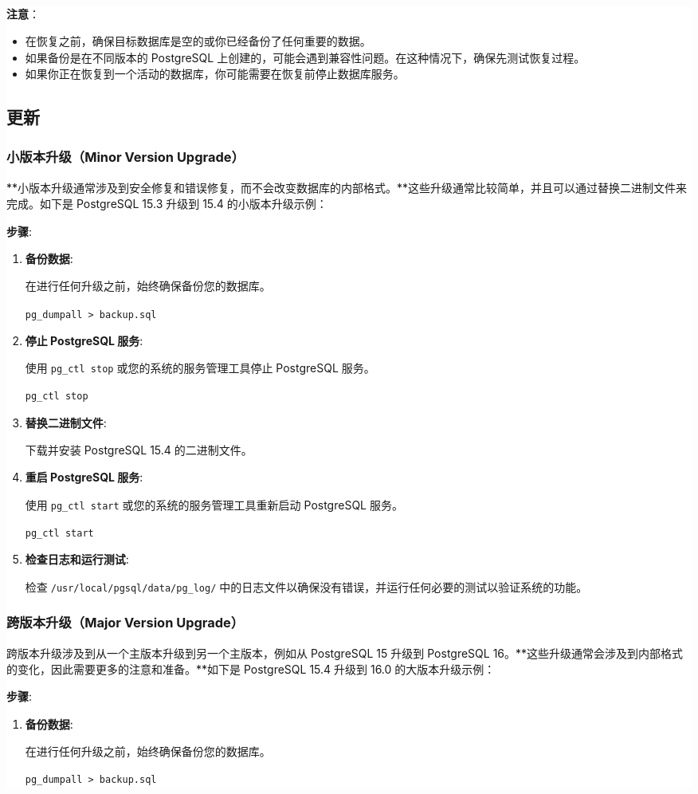 **注意**：

- 在恢复之前，确保目标数据库是空的或你已经备份了任何重要的数据。
- 如果备份是在不同版本的 PostgreSQL 上创建的，可能会遇到兼容性问题。在这种情况下，确保先测试恢复过程。
- 如果你正在恢复到一个活动的数据库，你可能需要在恢复前停止数据库服务。

## 更新

### 小版本升级（Minor Version Upgrade）

**小版本升级通常涉及到安全修复和错误修复，而不会改变数据库的内部格式。**这些升级通常比较简单，并且可以通过替换二进制文件来完成。如下是 PostgreSQL 15.3 升级到 15.4 的小版本升级示例：

**步骤**:

1. **备份数据**:

   在进行任何升级之前，始终确保备份您的数据库。

   ```shell
   pg_dumpall > backup.sql
   ```

2. **停止 PostgreSQL 服务**:

   使用 `pg_ctl stop` 或您的系统的服务管理工具停止 PostgreSQL 服务。

   ```shell
   pg_ctl stop
   ```

3. **替换二进制文件**:

   下载并安装 PostgreSQL 15.4 的二进制文件。

4. **重启 PostgreSQL 服务**:

   使用 `pg_ctl start` 或您的系统的服务管理工具重新启动 PostgreSQL 服务。

   ```shell
   pg_ctl start
   ```

5. **检查日志和运行测试**:

   检查 `/usr/local/pgsql/data/pg_log/` 中的日志文件以确保没有错误，并运行任何必要的测试以验证系统的功能。

### 跨版本升级（Major Version Upgrade）

跨版本升级涉及到从一个主版本升级到另一个主版本，例如从 PostgreSQL 15 升级到 PostgreSQL 16。**这些升级通常会涉及到内部格式的变化，因此需要更多的注意和准备。**如下是 PostgreSQL 15.4 升级到 16.0 的大版本升级示例：

**步骤**:

1. **备份数据**:

   在进行任何升级之前，始终确保备份您的数据库。

   ```shell
   pg_dumpall > backup.sql
   ```

